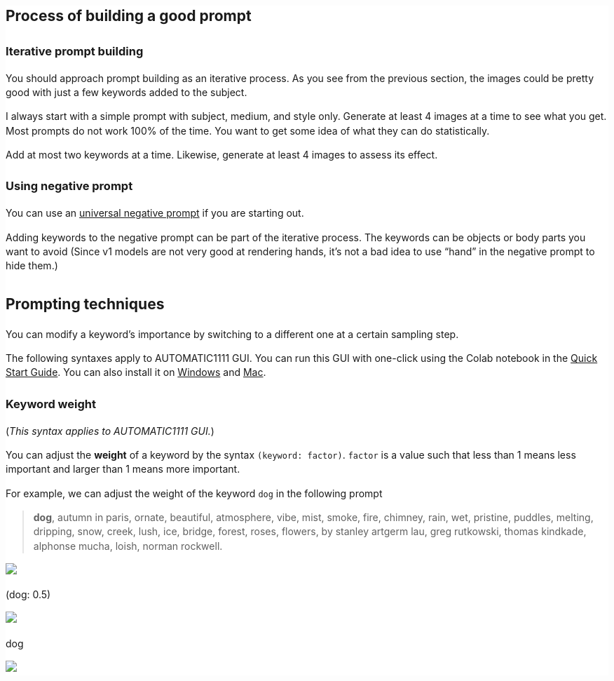 ## Process of building a good prompt

### Iterative prompt building

You should approach prompt building as an iterative process. As you see from the previous section, the images could be pretty good with just a few keywords added to the subject.

I always start with a simple prompt with subject, medium, and style only. Generate at least 4 images at a time to see what you get. Most prompts do not work 100% of the time. You want to get some idea of what they can do statistically.

Add at most two keywords at a time. Likewise, generate at least 4 images to assess its effect.

### Using negative prompt

You can use an [universal negative prompt](https://stable-diffusion-art.com/how-to-use-negative-prompts/#Universal_negative_prompt) if you are starting out.

Adding keywords to the negative prompt can be part of the iterative process. The keywords can be objects or body parts you want to avoid (Since v1 models are not very good at rendering hands, it’s not a bad idea to use “hand” in the negative prompt to hide them.)

## Prompting techniques

You can modify a keyword’s importance by switching to a different one at a certain sampling step.

The following syntaxes apply to AUTOMATIC1111 GUI. You can run this GUI with one-click using the Colab notebook in the [Quick Start Guide](https://andrewongai.gumroad.com/l/stable_diffusion_quick_start). You can also install it on [Windows](https://stable-diffusion-art.com/install-windows/) and [Mac](https://stable-diffusion-art.com/install-mac/).

### Keyword weight

(*This syntax applies to AUTOMATIC1111 GUI.*)

You can adjust the **weight** of a keyword by the syntax `(keyword: factor)`. `factor` is a value such that less than 1 means less important and larger than 1 means more important.

For example, we can adjust the weight of the keyword `dog` in the following prompt

> **dog**, autumn in paris, ornate, beautiful, atmosphere, vibe, mist, smoke, fire, chimney, rain, wet, pristine, puddles, melting, dripping, snow, creek, lush, ice, bridge, forest, roses, flowers, by stanley artgerm lau, greg rutkowski, thomas kindkade, alphonse mucha, loish, norman rockwell.

![](https://i0.wp.com/stable-diffusion-art.com/wp-content/uploads/2023/02/0.5-05038-1215212448-dog_0.5-autumn-in-paris-ornate-beautiful-atmosphere-vibe-mist-smoke-fire-chimney-rain-wet-pristine-puddles-mel.png?resize=704%2C512&ssl=1)

(dog: 0.5)

![](https://i0.wp.com/stable-diffusion-art.com/wp-content/uploads/2023/02/1-05037-1215212448-dog-autumn-in-paris-ornate-beautiful-atmosphere-vibe-mist-smoke-fire-chimney-rain-wet-pristine-puddles-melting-d.png?resize=704%2C512&ssl=1)

dog

![](https://i0.wp.com/stable-diffusion-art.com/wp-content/uploads/2023/02/1.5-05036-1215212448-dog_1.5-autumn-in-paris-ornate-beautiful-atmosphere-vibe-mist-smoke-fire-chimney-rain-wet-pristine-puddles-melt.png?resize=704%2C512&ssl=1)
